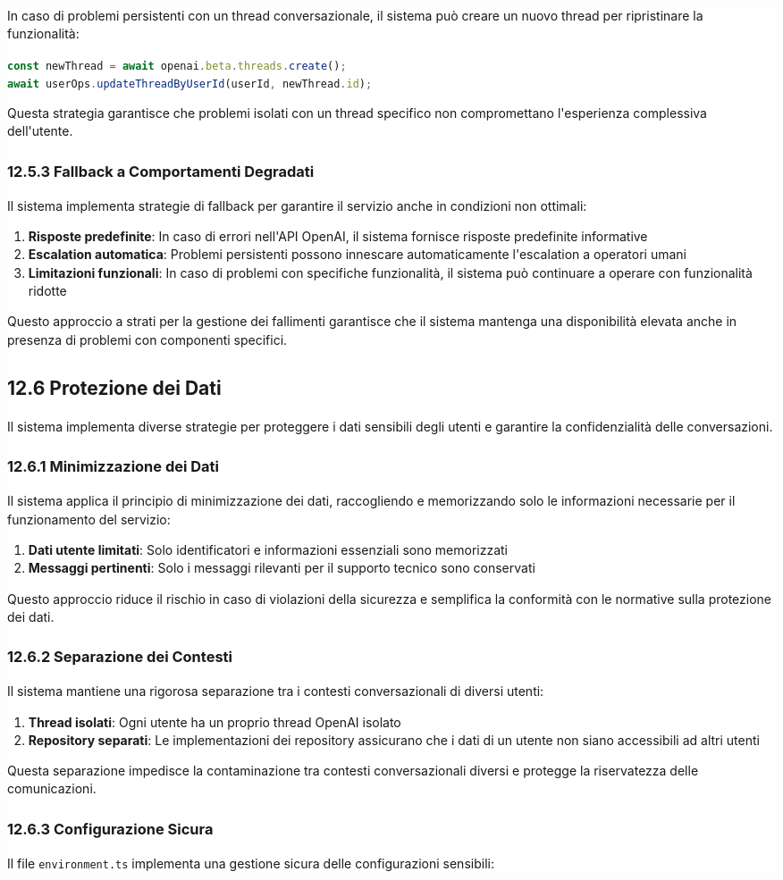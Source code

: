 In caso di problemi persistenti con un thread conversazionale, il sistema può creare un nuovo thread per ripristinare la funzionalità:

```typescript
const newThread = await openai.beta.threads.create();
await userOps.updateThreadByUserId(userId, newThread.id);
```

Questa strategia garantisce che problemi isolati con un thread specifico non compromettano l'esperienza complessiva dell'utente.

### 12.5.3 Fallback a Comportamenti Degradati

Il sistema implementa strategie di fallback per garantire il servizio anche in condizioni non ottimali:

1. **Risposte predefinite**: In caso di errori nell'API OpenAI, il sistema fornisce risposte predefinite informative
2. **Escalation automatica**: Problemi persistenti possono innescare automaticamente l'escalation a operatori umani
3. **Limitazioni funzionali**: In caso di problemi con specifiche funzionalità, il sistema può continuare a operare con funzionalità ridotte

Questo approccio a strati per la gestione dei fallimenti garantisce che il sistema mantenga una disponibilità elevata anche in presenza di problemi con componenti specifici.

## 12.6 Protezione dei Dati

Il sistema implementa diverse strategie per proteggere i dati sensibili degli utenti e garantire la confidenzialità delle conversazioni.

### 12.6.1 Minimizzazione dei Dati

Il sistema applica il principio di minimizzazione dei dati, raccogliendo e memorizzando solo le informazioni necessarie per il funzionamento del servizio:

1. **Dati utente limitati**: Solo identificatori e informazioni essenziali sono memorizzati
2. **Messaggi pertinenti**: Solo i messaggi rilevanti per il supporto tecnico sono conservati

Questo approccio riduce il rischio in caso di violazioni della sicurezza e semplifica la conformità con le normative sulla protezione dei dati.

### 12.6.2 Separazione dei Contesti

Il sistema mantiene una rigorosa separazione tra i contesti conversazionali di diversi utenti:

1. **Thread isolati**: Ogni utente ha un proprio thread OpenAI isolato
2. **Repository separati**: Le implementazioni dei repository assicurano che i dati di un utente non siano accessibili ad altri utenti

Questa separazione impedisce la contaminazione tra contesti conversazionali diversi e protegge la riservatezza delle comunicazioni.

### 12.6.3 Configurazione Sicura

Il file `environment.ts` implementa una gestione sicura delle configurazioni sensibili:
